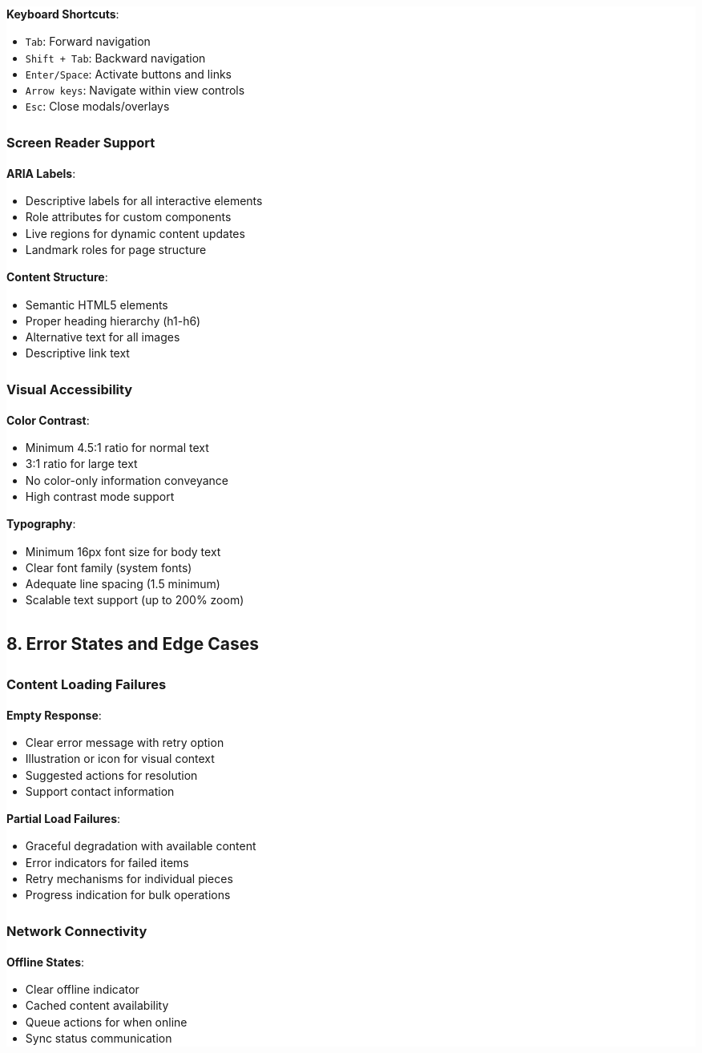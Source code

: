 **Keyboard Shortcuts**:
- `Tab`: Forward navigation
- `Shift + Tab`: Backward navigation
- `Enter/Space`: Activate buttons and links
- `Arrow keys`: Navigate within view controls
- `Esc`: Close modals/overlays

### Screen Reader Support
**ARIA Labels**:
- Descriptive labels for all interactive elements
- Role attributes for custom components
- Live regions for dynamic content updates
- Landmark roles for page structure

**Content Structure**:
- Semantic HTML5 elements
- Proper heading hierarchy (h1-h6)
- Alternative text for all images
- Descriptive link text

### Visual Accessibility
**Color Contrast**:
- Minimum 4.5:1 ratio for normal text
- 3:1 ratio for large text
- No color-only information conveyance
- High contrast mode support

**Typography**:
- Minimum 16px font size for body text
- Clear font family (system fonts)
- Adequate line spacing (1.5 minimum)
- Scalable text support (up to 200% zoom)

## 8. Error States and Edge Cases

### Content Loading Failures
**Empty Response**:
- Clear error message with retry option
- Illustration or icon for visual context
- Suggested actions for resolution
- Support contact information

**Partial Load Failures**:
- Graceful degradation with available content
- Error indicators for failed items
- Retry mechanisms for individual pieces
- Progress indication for bulk operations

### Network Connectivity
**Offline States**:
- Clear offline indicator
- Cached content availability
- Queue actions for when online
- Sync status communication
